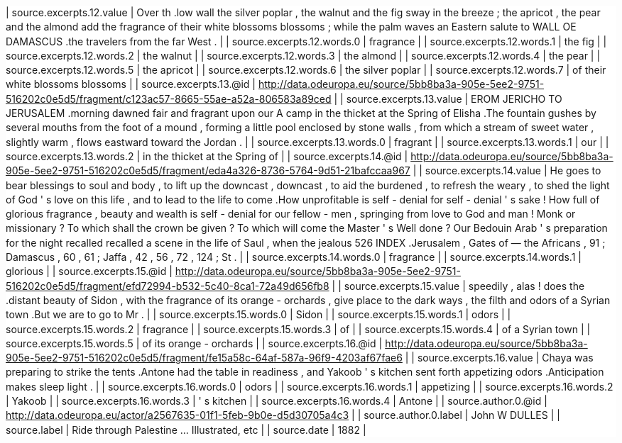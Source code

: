 | source.excerpts.12.value | Over th .low wall the silver poplar , the walnut and the fig sway in the breeze ; the apricot , the pear and the almond add the fragrance of their white blossoms blossoms ; while the palm waves an Eastern salute to WALL OE DAMASCUS .the travelers from the far West . |
| source.excerpts.12.words.0 | fragrance |
| source.excerpts.12.words.1 | the fig |
| source.excerpts.12.words.2 | the walnut |
| source.excerpts.12.words.3 | the almond |
| source.excerpts.12.words.4 | the pear |
| source.excerpts.12.words.5 | the apricot |
| source.excerpts.12.words.6 | the silver poplar |
| source.excerpts.12.words.7 | of their white blossoms blossoms |
| source.excerpts.13.@id | http://data.odeuropa.eu/source/5bb8ba3a-905e-5ee2-9751-516202c0e5d5/fragment/c123ac57-8665-55ae-a52a-806583a89ced |
| source.excerpts.13.value | EROM JERICHO TO JERUSALEM .morning dawned fair and fragrant upon our A camp in the thicket at the Spring of Elisha .The fountain gushes by several mouths from the foot of a mound , forming a little pool enclosed by stone walls , from which a stream of sweet water , slightly warm , flows eastward toward the Jordan . |
| source.excerpts.13.words.0 | fragrant |
| source.excerpts.13.words.1 | our |
| source.excerpts.13.words.2 | in the thicket at the Spring of |
| source.excerpts.14.@id | http://data.odeuropa.eu/source/5bb8ba3a-905e-5ee2-9751-516202c0e5d5/fragment/eda4a326-8736-5764-9d51-21bafccaa967 |
| source.excerpts.14.value | He goes to bear blessings to soul and body , to lift up the downcast , downcast , to aid the burdened , to refresh the weary , to shed the light of God ' s love on this life , and to lead to the life to come .How unprofitable is self - denial for self - denial ' s sake ! How full of glorious fragrance , beauty and wealth is self - denial for our fellow - men , springing from love to God and man ! Monk or missionary ? To which shall the crown be given ? To which will come the Master ' s Well done ? Our Bedouin Arab ' s preparation for the night recalled recalled a scene in the life of Saul , when the jealous 526 INDEX .Jerusalem , Gates of — the Africans , 91 ; Damascus , 60 , 61 ; Jaffa , 42 , 56 , 72 , 124 ; St . |
| source.excerpts.14.words.0 | fragrance |
| source.excerpts.14.words.1 | glorious |
| source.excerpts.15.@id | http://data.odeuropa.eu/source/5bb8ba3a-905e-5ee2-9751-516202c0e5d5/fragment/efd72994-b532-5c40-8ca1-72a49d656fb8 |
| source.excerpts.15.value | speedily , alas ! does the .distant beauty of Sidon , with the fragrance of its orange - orchards , give place to the dark ways , the filth and odors of a Syrian town .But we are to go to Mr . |
| source.excerpts.15.words.0 | Sidon |
| source.excerpts.15.words.1 | odors |
| source.excerpts.15.words.2 | fragrance |
| source.excerpts.15.words.3 | of |
| source.excerpts.15.words.4 | of a Syrian town |
| source.excerpts.15.words.5 | of its orange - orchards |
| source.excerpts.16.@id | http://data.odeuropa.eu/source/5bb8ba3a-905e-5ee2-9751-516202c0e5d5/fragment/fe15a58c-64af-587a-96f9-4203af67fae6 |
| source.excerpts.16.value | Chaya was preparing to strike the tents .Antone had the table in readiness , and Yakoob ' s kitchen sent forth appetizing odors .Anticipation makes sleep light . |
| source.excerpts.16.words.0 | odors |
| source.excerpts.16.words.1 | appetizing |
| source.excerpts.16.words.2 | Yakoob |
| source.excerpts.16.words.3 | ' s kitchen |
| source.excerpts.16.words.4 | Antone |
| source.author.0.@id | http://data.odeuropa.eu/actor/a2567635-01f1-5feb-9b0e-d5d30705a4c3 |
| source.author.0.label | John W DULLES |
| source.label | Ride through Palestine ... Illustrated, etc |
| source.date | 1882 |